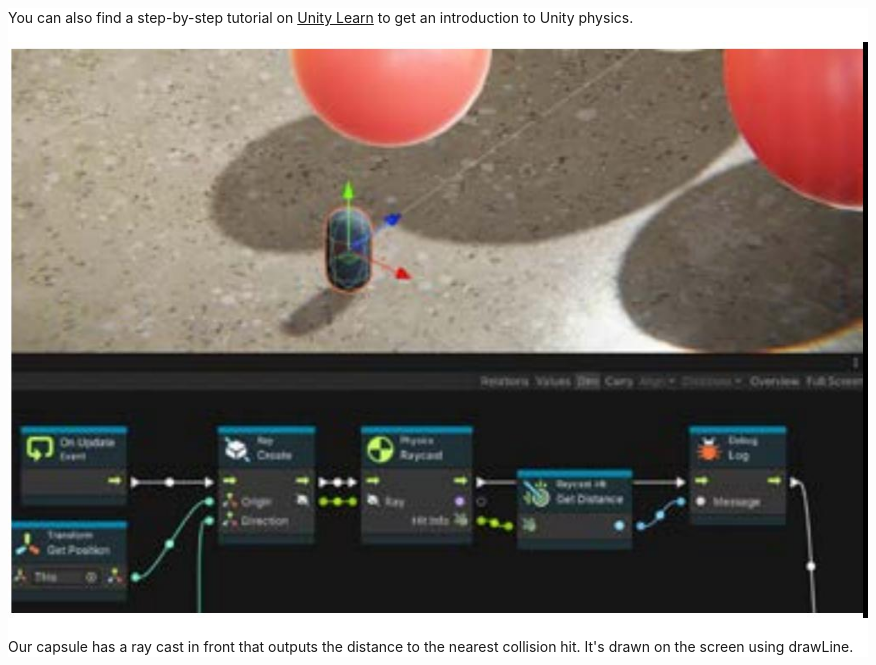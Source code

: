 You can also find a step-by-step tutorial on [Unity Learn](https://learn.unity.com/tutorial/intro-to-the-unity-physics-engine#5eb96146edbc2a0020d38648?utm_source=demand-gen&utm_medium=pdf&utm_campaign=asset-links-gmg-artist-expansion&utm_content=game-designer-playbook-ebook) to get an introduction to Unity physics.

![](_page_56_Picture_6.jpeg)

Our capsule has a ray cast in front that outputs the distance to the nearest collision hit. It's drawn on the screen using drawLine.
